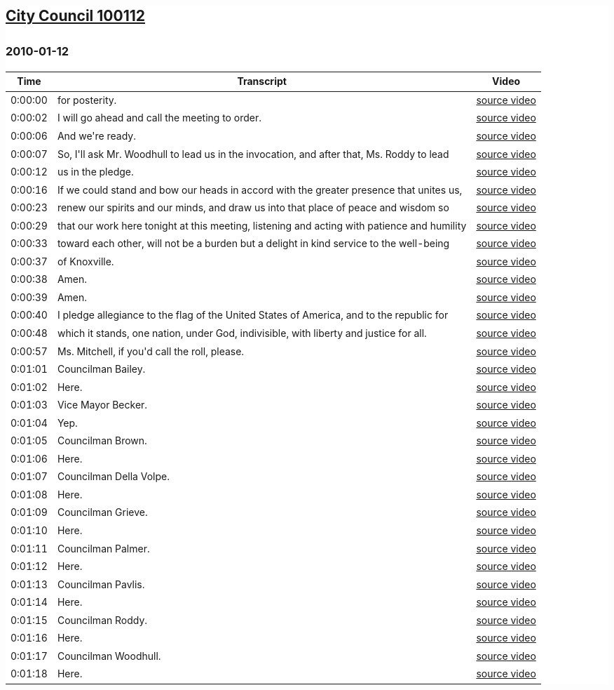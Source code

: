 ## [City Council 100112](https://archive.org/details/citycouncil100112)
### 2010-01-12
| Time| Transcript| Video|
|---------|----------------------------------------------------------------------------------------------------------------------------------------------------|--------------------------------------------------------------------------|
| 0:00:00| for posterity.| [source video](https://archive.org/details/citycouncil100112?start=0)|
| 0:00:02| I will go ahead and call the meeting to order.| [source video](https://archive.org/details/citycouncil100112?start=2)|
| 0:00:06| And we're ready.| [source video](https://archive.org/details/citycouncil100112?start=6)|
| 0:00:07| So, I'll ask Mr. Woodhull to lead us in the invocation, and after that, Ms. Roddy to lead| [source video](https://archive.org/details/citycouncil100112?start=7)|
| 0:00:12| us in the pledge.| [source video](https://archive.org/details/citycouncil100112?start=12)|
| 0:00:16| If we could stand and bow our heads in accord with the greater presence that unites us,| [source video](https://archive.org/details/citycouncil100112?start=16)|
| 0:00:23| renew our spirits and our minds, and draw us into that place of peace and wisdom so| [source video](https://archive.org/details/citycouncil100112?start=23)|
| 0:00:29| that our work here tonight at this meeting, listening and acting with patience and humility| [source video](https://archive.org/details/citycouncil100112?start=29)|
| 0:00:33| toward each other, will not be a burden but a delight in kind service to the well-being| [source video](https://archive.org/details/citycouncil100112?start=33)|
| 0:00:37| of Knoxville.| [source video](https://archive.org/details/citycouncil100112?start=37)|
| 0:00:38| Amen.| [source video](https://archive.org/details/citycouncil100112?start=38)|
| 0:00:39| Amen.| [source video](https://archive.org/details/citycouncil100112?start=39)|
| 0:00:40| I pledge allegiance to the flag of the United States of America, and to the republic for| [source video](https://archive.org/details/citycouncil100112?start=40)|
| 0:00:48| which it stands, one nation, under God, indivisible, with liberty and justice for all.| [source video](https://archive.org/details/citycouncil100112?start=48)|
| 0:00:57| Ms. Mitchell, if you'd call the roll, please.| [source video](https://archive.org/details/citycouncil100112?start=57)|
| 0:01:01| Councilman Bailey.| [source video](https://archive.org/details/citycouncil100112?start=61)|
| 0:01:02| Here.| [source video](https://archive.org/details/citycouncil100112?start=62)|
| 0:01:03| Vice Mayor Becker.| [source video](https://archive.org/details/citycouncil100112?start=63)|
| 0:01:04| Yep.| [source video](https://archive.org/details/citycouncil100112?start=64)|
| 0:01:05| Councilman Brown.| [source video](https://archive.org/details/citycouncil100112?start=65)|
| 0:01:06| Here.| [source video](https://archive.org/details/citycouncil100112?start=66)|
| 0:01:07| Councilman Della Volpe.| [source video](https://archive.org/details/citycouncil100112?start=67)|
| 0:01:08| Here.| [source video](https://archive.org/details/citycouncil100112?start=68)|
| 0:01:09| Councilman Grieve.| [source video](https://archive.org/details/citycouncil100112?start=69)|
| 0:01:10| Here.| [source video](https://archive.org/details/citycouncil100112?start=70)|
| 0:01:11| Councilman Palmer.| [source video](https://archive.org/details/citycouncil100112?start=71)|
| 0:01:12| Here.| [source video](https://archive.org/details/citycouncil100112?start=72)|
| 0:01:13| Councilman Pavlis.| [source video](https://archive.org/details/citycouncil100112?start=73)|
| 0:01:14| Here.| [source video](https://archive.org/details/citycouncil100112?start=74)|
| 0:01:15| Councilman Roddy.| [source video](https://archive.org/details/citycouncil100112?start=75)|
| 0:01:16| Here.| [source video](https://archive.org/details/citycouncil100112?start=76)|
| 0:01:17| Councilman Woodhull.| [source video](https://archive.org/details/citycouncil100112?start=77)|
| 0:01:18| Here.| [source video](https://archive.org/details/citycouncil100112?start=78)|